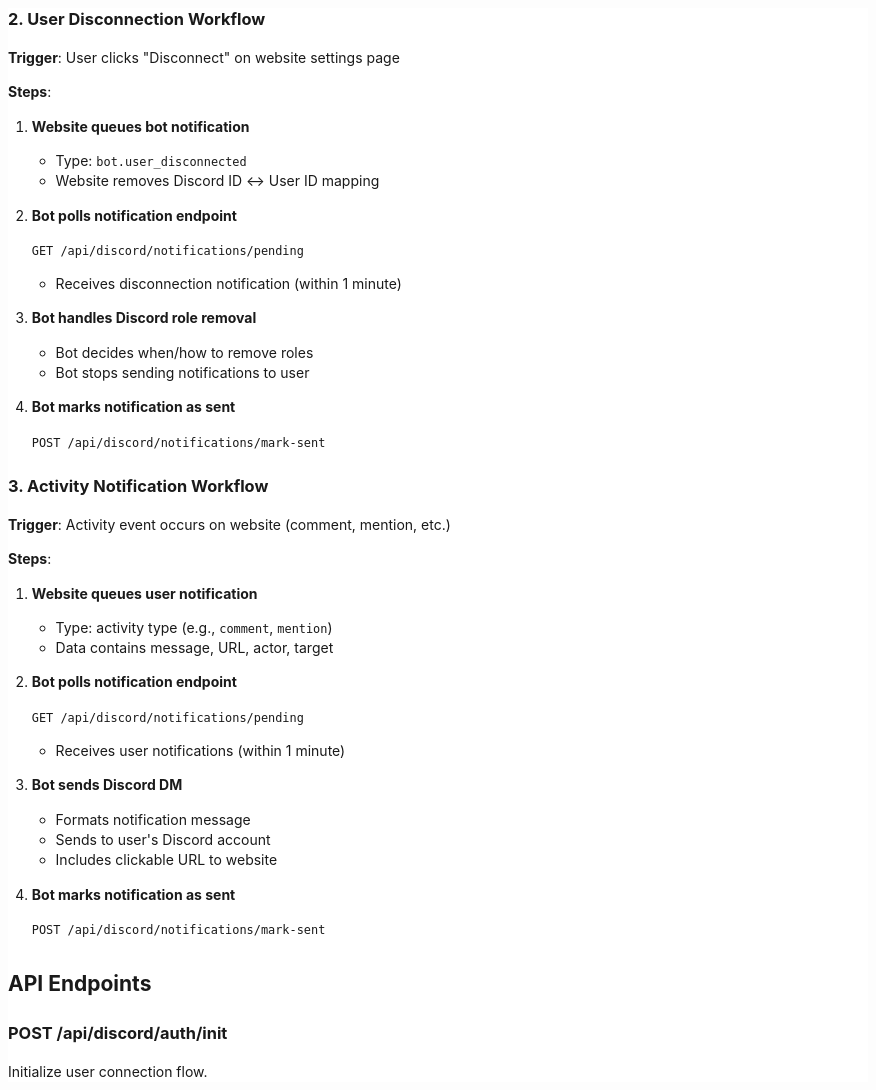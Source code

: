 ### 2. User Disconnection Workflow

**Trigger**: User clicks "Disconnect" on website settings page

**Steps**:

1. **Website queues bot notification**
   - Type: `bot.user_disconnected`
   - Website removes Discord ID ↔ User ID mapping

2. **Bot polls notification endpoint**
   ```
   GET /api/discord/notifications/pending
   ```
   - Receives disconnection notification (within 1 minute)

3. **Bot handles Discord role removal**
   - Bot decides when/how to remove roles
   - Bot stops sending notifications to user

4. **Bot marks notification as sent**
   ```
   POST /api/discord/notifications/mark-sent
   ```

### 3. Activity Notification Workflow

**Trigger**: Activity event occurs on website (comment, mention, etc.)

**Steps**:

1. **Website queues user notification**
   - Type: activity type (e.g., `comment`, `mention`)
   - Data contains message, URL, actor, target

2. **Bot polls notification endpoint**
   ```
   GET /api/discord/notifications/pending
   ```
   - Receives user notifications (within 1 minute)

3. **Bot sends Discord DM**
   - Formats notification message
   - Sends to user's Discord account
   - Includes clickable URL to website

4. **Bot marks notification as sent**
   ```
   POST /api/discord/notifications/mark-sent
   ```

## API Endpoints

### POST /api/discord/auth/init

Initialize user connection flow.
